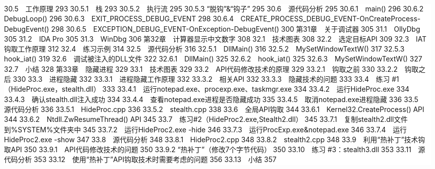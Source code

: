 30.5　工作原理 293
30.5.1　栈 293
30.5.2　执行流 295
30.5.3 “脱钩”&“钩子” 295
30.6　源代码分析 295
30.6.1　main() 296
30.6.2　DebugLoop() 296
30.6.3　EXIT_PROCESS_DEBUG_EVENT 298
30.6.4　CREATE_PROCESS_DEBUG_EVENT-OnCreateProcess-DebugEvent() 298
30.6.5　EXCEPTION_DEBUG_EVENT-OnException-DebugEvent() 300
第31章　关于调试器 305
31.1　OllyDbg 305
31.2　IDA Pro 305
31.3　WinDbg 306
第32章　计算器显示中文数字 308
32.1　技术图表 308
32.2　选定目标API 309
32.3　IAT钩取工作原理 312
32.4　练习示例 314
32.5　源代码分析 316
32.5.1　DllMain() 316
32.5.2　MySetWindowTextW() 317
32.5.3　hook_iat() 319
32.6　调试被注入的DLL文件 322
32.6.1　DllMain() 325
32.6.2　hook_iat() 325
32.6.3　MySetWindowTextW() 327
32.7　小结 328
第33章　隐藏进程 329
33.1　技术图表 329
33.2　API代码修改技术的原理 329
33.2.1　钩取之前 330
33.2.2　钩取之后 330
33.3　进程隐藏 332
33.3.1　进程隐藏工作原理 332
33.3.2　相关API 332
33.3.3　隐藏技术的问题 333
33.4　练习 #1（HideProc.exe，stealth.dll） 333
33.4.1　运行notepad.exe、procexp.exe、taskmgr.exe 334
33.4.2　运行HideProc.exe 334
33.4.3　确认stealth.dll注入成功 334
33.4.4　查看notepad.exe进程是否隐藏成功 335
33.4.5　取消notepad.exe进程隐藏 336
33.5　源代码分析 336
33.5.1　HideProc.cpp 336
33.5.2　stealth.cpp 338
33.6　全局API钩取 344
33.6.1　Kernel32.CreateProcess() API 344
33.6.2　Ntdll.ZwResumeThread() API 345
33.7　练习#2（HideProc2.exe,Stealth2.dll） 345
33.7.1　复制stealth2.dll文件到%SYSTEM%文件夹中 345
33.7.2　运行HideProc2.exe -hide 346
33.7.3　运行ProcExp.exe&notepad.exe 346
33.7.4　运行HideProc2.exe -show 347
33.8　源代码分析 348
33.8.1　HideProc2.cpp 348
33.8.2　stealth2.cpp 348
33.9　利用“热补丁”技术钩取API 350
33.9.1　API代码修改技术的问题 350
33.9.2 “热补丁”（修改7个字节代码） 350
33.10　练习 #3：stealth3.dll 353
33.11　源代码分析 353
33.12　使用“热补丁”API钩取技术时需要考虑的问题 356
33.13　小结 357